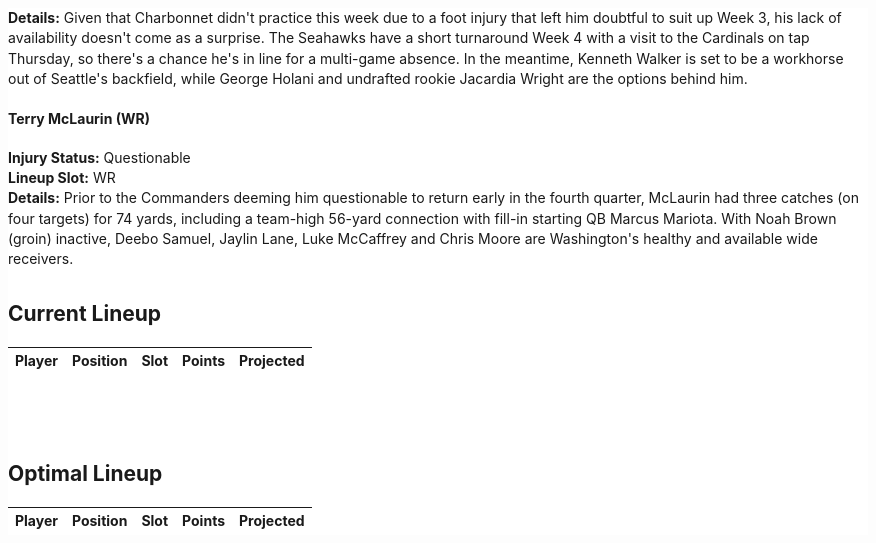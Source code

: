 **Details:** Given that Charbonnet didn't practice this week due to a foot injury that left him doubtful to suit up Week 3, his lack of availability doesn't come as a surprise. The Seahawks have a short turnaround Week 4 with a visit to the Cardinals on tap Thursday, so there's a chance he's in line for a multi-game absence. In the meantime, Kenneth Walker is set to be a workhorse out of Seattle's backfield, while George Holani and undrafted rookie Jacardia Wright are the options behind him.
#### Terry McLaurin (WR)
**Injury Status:** Questionable <br>
**Lineup Slot:** WR <br>
**Details:** Prior to the Commanders deeming him questionable to return early in the fourth quarter, McLaurin had three catches (on four targets) for 74 yards, including a team-high 56-yard connection with fill-in starting QB Marcus Mariota. With Noah Brown (groin) inactive, Deebo Samuel, Jaylin Lane, Luke McCaffrey and Chris Moore are Washington's healthy and available wide receivers.

## Current Lineup

<table
data-click-to-select="true"
data-search="false"
data-toggle="table"
data-url="{{ "/assets/json/team_rosters/Week_3_2025_BTE_roster.json"}}">
<thead>
<tr>
<th data-field="player_name" data-halign="left" data-align="left" data-sortable="true">Player</th>
<th data-field="pos" data-halign="center" data-align="center" data-sortable="true">Position</th>
<th data-field="slot" data-halign="center" data-align="center" data-sortable="true">Slot</th>
<th data-field="points" data-halign="center" data-align="center" data-sortable="true">Points</th>
<th data-field="projected" data-halign="center" data-align="center" data-sortable="true">Projected</th>
</tr>
</thead>
</table>

<br><br>
## Optimal Lineup

<table
data-click-to-select="true"
data-search="false"
data-toggle="table"
data-url="{{ "/assets/json/team_rosters/Week_3_2025_BTE_optimal.json"}}">
<thead>
<tr>
<th data-field="player_name" data-halign="left" data-align="left" data-sortable="true">Player</th>
<th data-field="pos" data-halign="center" data-align="center" data-sortable="true">Position</th>
<th data-field="slot" data-halign="center" data-align="center" data-sortable="true">Slot</th>
<th data-field="points" data-halign="center" data-align="center" data-sortable="true">Points</th>
<th data-field="projected" data-halign="center" data-align="center" data-sortable="true">Projected</th>
</tr>
</thead>
</table>